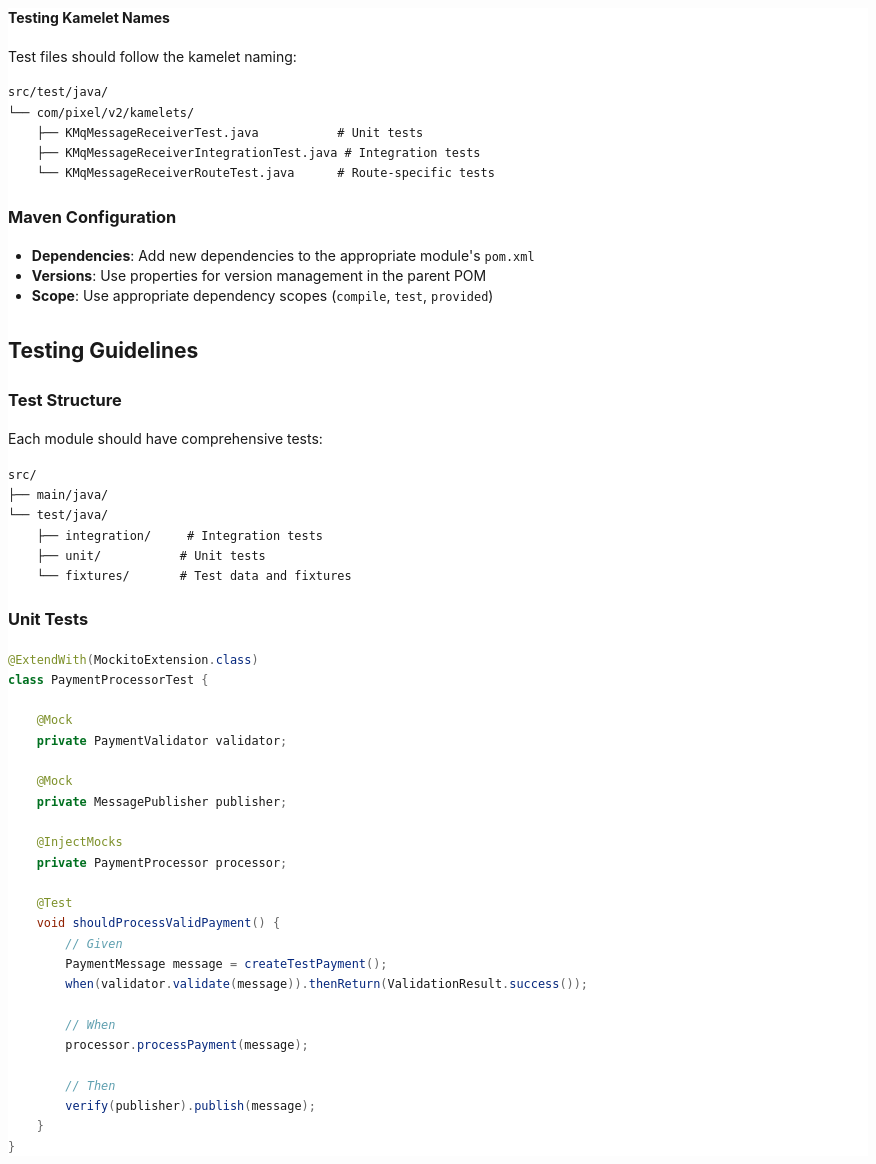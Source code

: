 #### Testing Kamelet Names

Test files should follow the kamelet naming:

```
src/test/java/
└── com/pixel/v2/kamelets/
    ├── KMqMessageReceiverTest.java           # Unit tests
    ├── KMqMessageReceiverIntegrationTest.java # Integration tests
    └── KMqMessageReceiverRouteTest.java      # Route-specific tests
```

### Maven Configuration

- **Dependencies**: Add new dependencies to the appropriate module's `pom.xml`
- **Versions**: Use properties for version management in the parent POM
- **Scope**: Use appropriate dependency scopes (`compile`, `test`, `provided`)

## Testing Guidelines

### Test Structure

Each module should have comprehensive tests:

```
src/
├── main/java/
└── test/java/
    ├── integration/     # Integration tests
    ├── unit/           # Unit tests
    └── fixtures/       # Test data and fixtures
```

### Unit Tests

```java
@ExtendWith(MockitoExtension.class)
class PaymentProcessorTest {

    @Mock
    private PaymentValidator validator;

    @Mock
    private MessagePublisher publisher;

    @InjectMocks
    private PaymentProcessor processor;

    @Test
    void shouldProcessValidPayment() {
        // Given
        PaymentMessage message = createTestPayment();
        when(validator.validate(message)).thenReturn(ValidationResult.success());

        // When
        processor.processPayment(message);

        // Then
        verify(publisher).publish(message);
    }
}
```
